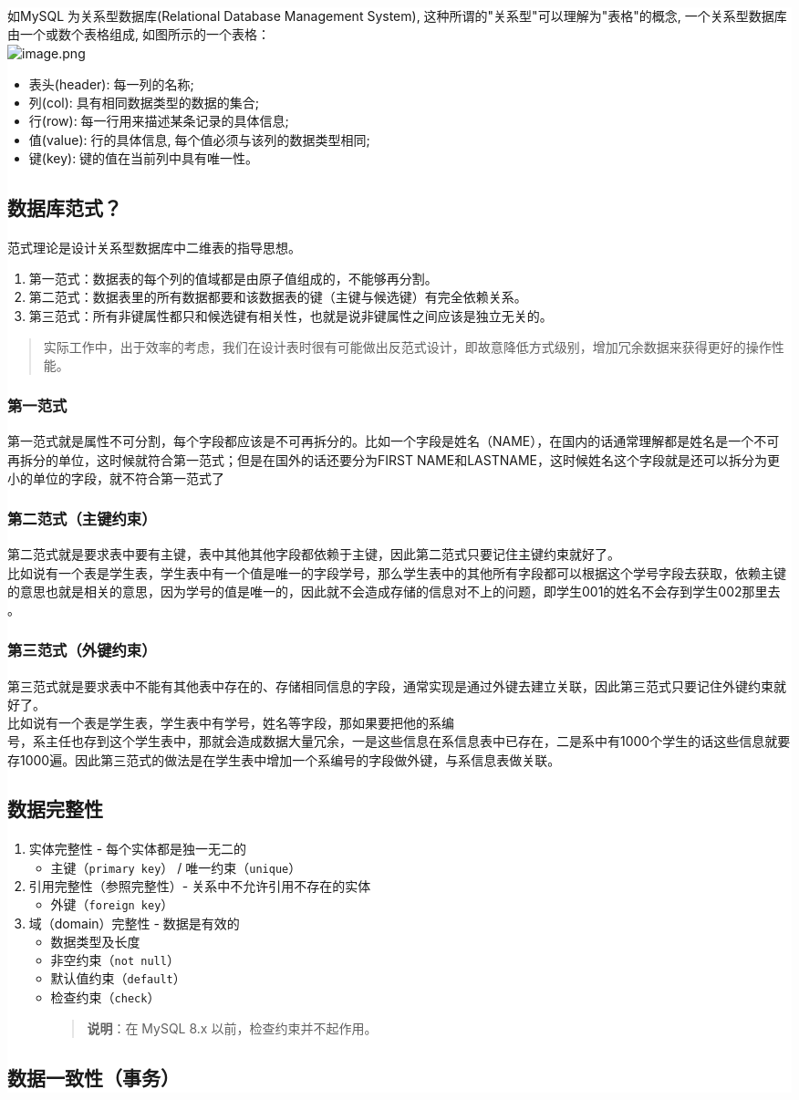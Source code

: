 如MySQL 为关系型数据库(Relational Database Management System), 这种所谓的"关系型"可以理解为"表格"的概念, 一个关系型数据库由一个或数个表格组成, 如图所示的一个表格：<br />![image.png](https://cdn.nlark.com/yuque/0/2024/png/694278/1707265096290-40998b39-a67f-433d-904f-a3c5be5e2b8e.png#averageHue=%23abdb8c&clientId=u0754d931-61f7-4&from=paste&height=277&id=u5d524529&originHeight=416&originWidth=1225&originalType=binary&ratio=1.5&rotation=0&showTitle=false&size=297411&status=done&style=none&taskId=u554fa0aa-0b72-49d7-9fa1-151a0949cbe&title=&width=816.6666666666666)

- 表头(header): 每一列的名称;
- 列(col): 具有相同数据类型的数据的集合;
- 行(row): 每一行用来描述某条记录的具体信息;
- 值(value): 行的具体信息, 每个值必须与该列的数据类型相同;
- 键(key): 键的值在当前列中具有唯一性。

## 数据库范式？

范式理论是设计关系型数据库中二维表的指导思想。

1. 第一范式：数据表的每个列的值域都是由原子值组成的，不能够再分割。
2. 第二范式：数据表里的所有数据都要和该数据表的键（主键与候选键）有完全依赖关系。
3. 第三范式：所有非键属性都只和候选键有相关性，也就是说非键属性之间应该是独立无关的。

> 实际工作中，出于效率的考虑，我们在设计表时很有可能做出反范式设计，即故意降低方式级别，增加冗余数据来获得更好的操作性能。

### 第一范式

第⼀范式就是属性不可分割，每个字段都应该是不可再拆分的。⽐如⼀个字段是姓名（NAME），在国内的话通常理解都是姓名是⼀个不可再拆分的单位，这时候就符合第⼀范式；但是在国外的话还要分为FIRST NAME和LASTNAME，这时候姓名这个字段就是还可以拆分为更⼩的单位的字段，就不符合第⼀范式了

### 第二范式（主键约束）

第⼆范式就是要求表中要有主键，表中其他其他字段都依赖于主键，因此第二范式只要记住主键约束就好了。<br />比如说有⼀个表是学⽣表，学⽣表中有⼀个值是唯⼀的字段学号，那么学⽣表中的其他所有字段都可以根据这个学号字段去获取，依赖主键的意思也就是相关的意思，因为学号的值是唯⼀的，因此就不会造成存储的信息对不上的问题，即学⽣001的姓名不会存到学⽣002那⾥去 。

### 第三范式（外键约束）

第三范式就是要求表中不能有其他表中存在的、存储相同信息的字段，通常实现是通过外键去建⽴关联，因此第三范式只要记住外键约束就好了。<br />比如说有⼀个表是学⽣表，学⽣表中有学号，姓名等字段，那如果要把他的系编<br />号，系主任也存到这个学⽣表中，那就会造成数据⼤量冗余，⼀是这些信息在系信息表中已存在，⼆是系中有1000个学⽣的话这些信息就要存1000遍。因此第三范式的做法是在学⽣表中增加⼀个系编号的字段做外键，与系信息表做关联。

## 数据完整性

1. 实体完整性 - 每个实体都是独一无二的
   - 主键（`primary key`） / 唯一约束（`unique`）
2. 引用完整性（参照完整性）- 关系中不允许引用不存在的实体
   - 外键（`foreign key`）
3. 域（domain）完整性 - 数据是有效的
   - 数据类型及长度
   - 非空约束（`not null`）
   - 默认值约束（`default`）
   - 检查约束（`check`）
     > **说明**：在 MySQL 8.x 以前，检查约束并不起作用。

## 数据一致性（事务）

